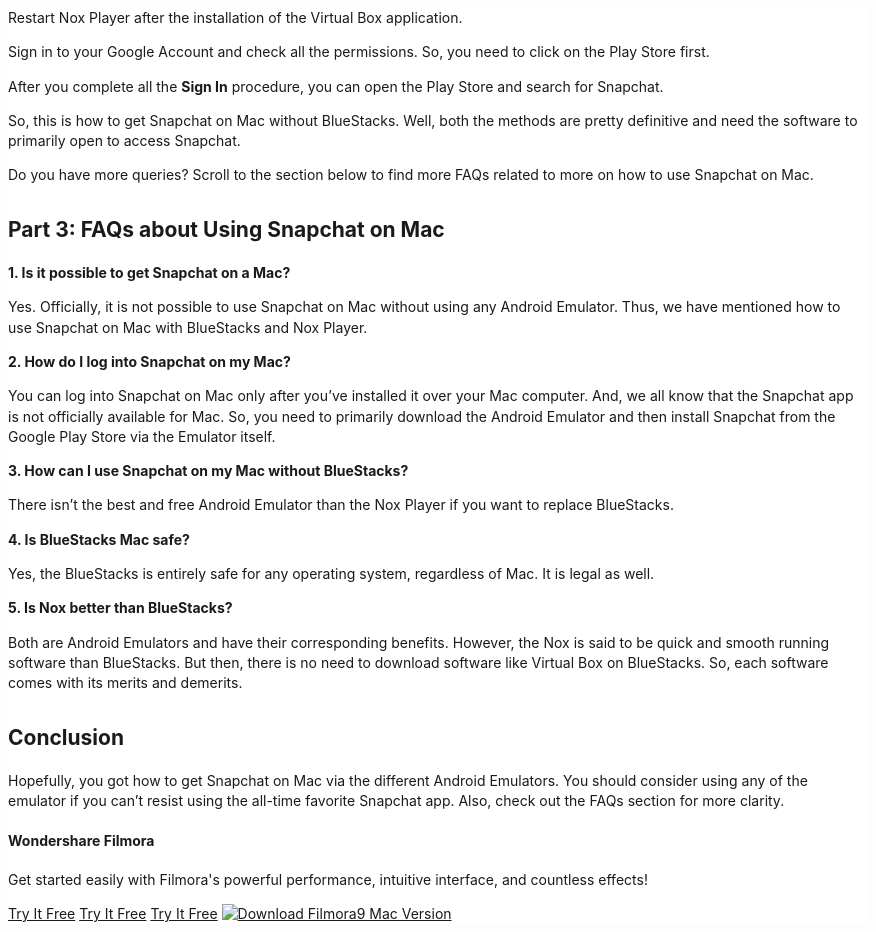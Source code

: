 Restart Nox Player after the installation of the Virtual Box application.

Sign in to your Google Account and check all the permissions. So, you need to click on the Play Store first.

After you complete all the **Sign In** procedure, you can open the Play Store and search for Snapchat.

So, this is how to get Snapchat on Mac without BlueStacks. Well, both the methods are pretty definitive and need the software to primarily open to access Snapchat.

Do you have more queries? Scroll to the section below to find more FAQs related to more on how to use Snapchat on Mac.

## Part 3: FAQs about Using Snapchat on Mac

**1\. Is it possible to get Snapchat on a Mac?**

Yes. Officially, it is not possible to use Snapchat on Mac without using any Android Emulator. Thus, we have mentioned how to use Snapchat on Mac with BlueStacks and Nox Player.

**2\. How do I log into Snapchat on my Mac?**

You can log into Snapchat on Mac only after you’ve installed it over your Mac computer. And, we all know that the Snapchat app is not officially available for Mac. So, you need to primarily download the Android Emulator and then install Snapchat from the Google Play Store via the Emulator itself.

 **3\. How can I use Snapchat on my Mac without BlueStacks?**

There isn’t the best and free Android Emulator than the Nox Player if you want to replace BlueStacks.

**4\. Is BlueStacks Mac safe?**

Yes, the BlueStacks is entirely safe for any operating system, regardless of Mac. It is legal as well.

**5\. Is Nox better than BlueStacks?**

Both are Android Emulators and have their corresponding benefits. However, the Nox is said to be quick and smooth running software than BlueStacks. But then, there is no need to download software like Virtual Box on BlueStacks. So, each software comes with its merits and demerits.

## Conclusion

Hopefully, you got how to get Snapchat on Mac via the different Android Emulators. You should consider using any of the emulator if you can’t resist using the all-time favorite Snapchat app. Also, check out the FAQs section for more clarity.

#### Wondershare Filmora

Get started easily with Filmora's powerful performance, intuitive interface, and countless effects!

[Try It Free](https://tools.techidaily.com/wondershare/filmora/download/) [Try It Free](https://tools.techidaily.com/wondershare/filmora/download/) [Try It Free](https://tools.techidaily.com/wondershare/filmora/download/) [![Download Filmora9 Mac Version](https://images.wondershare.com/filmora/images2022/download-mac-store.png) ](https://apps.apple.com/app/apple-store/id1516822341?pt=169436&ct=pc-article-top50&mt=8)
